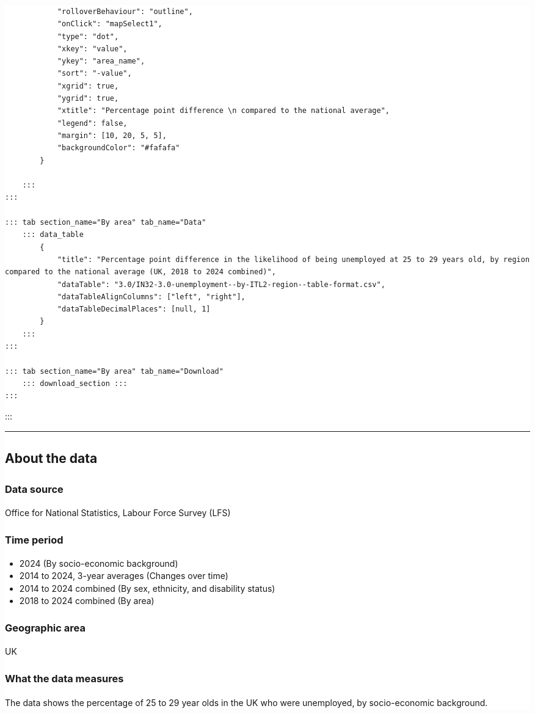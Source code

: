                 "rolloverBehaviour": "outline",
                "onClick": "mapSelect1",
                "type": "dot",
                "xkey": "value",
                "ykey": "area_name",
                "sort": "-value",
                "xgrid": true,
                "ygrid": true,
                "xtitle": "Percentage point difference \n compared to the national average",
                "legend": false,
                "margin": [10, 20, 5, 5],
                "backgroundColor": "#fafafa"
            }
                
        :::
    :::

    ::: tab section_name="By area" tab_name="Data"
        ::: data_table
            {
                "title": "Percentage point difference in the likelihood of being unemployed at 25 to 29 years old, by region compared to the national average (UK, 2018 to 2024 combined)",
                "dataTable": "3.0/IN32-3.0-unemployment--by-ITL2-region--table-format.csv",
                "dataTableAlignColumns": ["left", "right"],
                "dataTableDecimalPlaces": [null, 1]
            }
        :::
    :::

    ::: tab section_name="By area" tab_name="Download"
        ::: download_section :::
    :::
:::

---

## About the data

### Data source
Office for National Statistics, Labour Force Survey (LFS)

### Time period
* 2024 (By socio-economic background)
* 2014 to 2024, 3-year averages (Changes over time)
* 2014 to 2024 combined (By sex, ethnicity, and disability status)
* 2018 to 2024 combined (By area)

### Geographic area
UK

### What the data measures
The data shows the percentage of 25 to 29 year olds in the UK who were unemployed, by socio-economic background.
